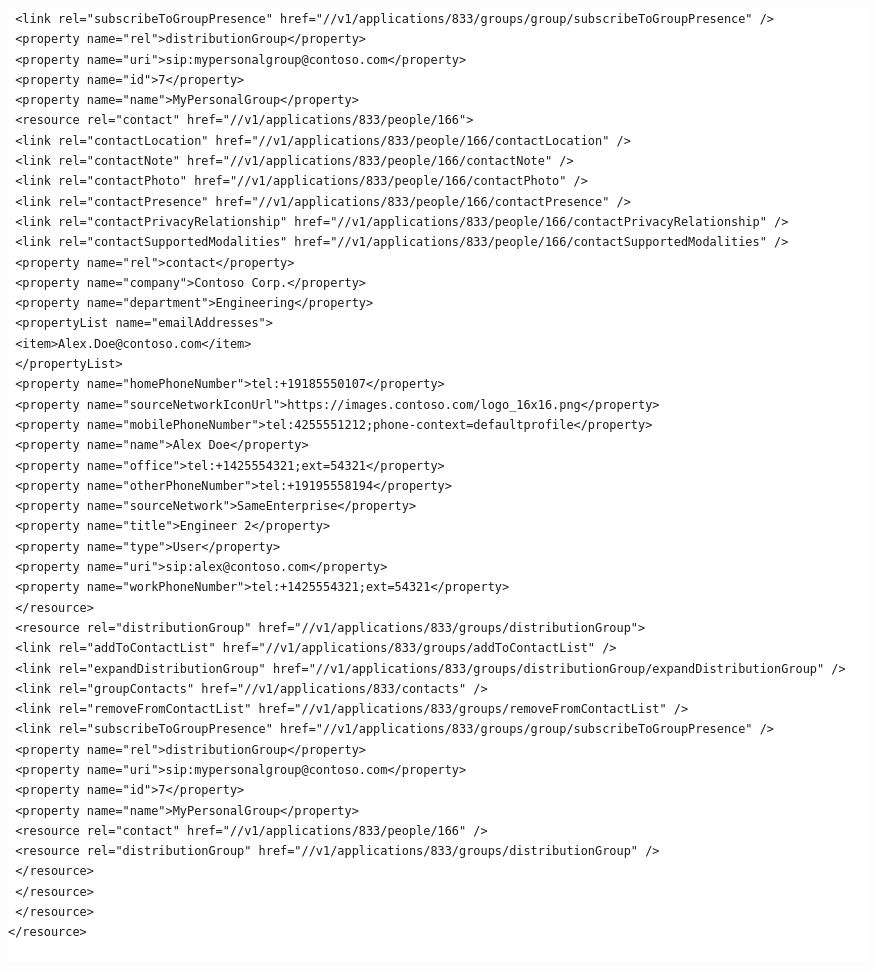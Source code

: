 ```
 <link rel="subscribeToGroupPresence" href="//v1/applications/833/groups/group/subscribeToGroupPresence" />
 <property name="rel">distributionGroup</property>
 <property name="uri">sip:mypersonalgroup@contoso.com</property>
 <property name="id">7</property>
 <property name="name">MyPersonalGroup</property>
 <resource rel="contact" href="//v1/applications/833/people/166">
 <link rel="contactLocation" href="//v1/applications/833/people/166/contactLocation" />
 <link rel="contactNote" href="//v1/applications/833/people/166/contactNote" />
 <link rel="contactPhoto" href="//v1/applications/833/people/166/contactPhoto" />
 <link rel="contactPresence" href="//v1/applications/833/people/166/contactPresence" />
 <link rel="contactPrivacyRelationship" href="//v1/applications/833/people/166/contactPrivacyRelationship" />
 <link rel="contactSupportedModalities" href="//v1/applications/833/people/166/contactSupportedModalities" />
 <property name="rel">contact</property>
 <property name="company">Contoso Corp.</property>
 <property name="department">Engineering</property>
 <propertyList name="emailAddresses">
 <item>Alex.Doe@contoso.com</item>
 </propertyList>
 <property name="homePhoneNumber">tel:+19185550107</property>
 <property name="sourceNetworkIconUrl">https://images.contoso.com/logo_16x16.png</property>
 <property name="mobilePhoneNumber">tel:4255551212;phone-context=defaultprofile</property>
 <property name="name">Alex Doe</property>
 <property name="office">tel:+1425554321;ext=54321</property>
 <property name="otherPhoneNumber">tel:+19195558194</property>
 <property name="sourceNetwork">SameEnterprise</property>
 <property name="title">Engineer 2</property>
 <property name="type">User</property>
 <property name="uri">sip:alex@contoso.com</property>
 <property name="workPhoneNumber">tel:+1425554321;ext=54321</property>
 </resource>
 <resource rel="distributionGroup" href="//v1/applications/833/groups/distributionGroup">
 <link rel="addToContactList" href="//v1/applications/833/groups/addToContactList" />
 <link rel="expandDistributionGroup" href="//v1/applications/833/groups/distributionGroup/expandDistributionGroup" />
 <link rel="groupContacts" href="//v1/applications/833/contacts" />
 <link rel="removeFromContactList" href="//v1/applications/833/groups/removeFromContactList" />
 <link rel="subscribeToGroupPresence" href="//v1/applications/833/groups/group/subscribeToGroupPresence" />
 <property name="rel">distributionGroup</property>
 <property name="uri">sip:mypersonalgroup@contoso.com</property>
 <property name="id">7</property>
 <property name="name">MyPersonalGroup</property>
 <resource rel="contact" href="//v1/applications/833/people/166" />
 <resource rel="distributionGroup" href="//v1/applications/833/groups/distributionGroup" />
 </resource>
 </resource>
 </resource>
</resource>
									
```

